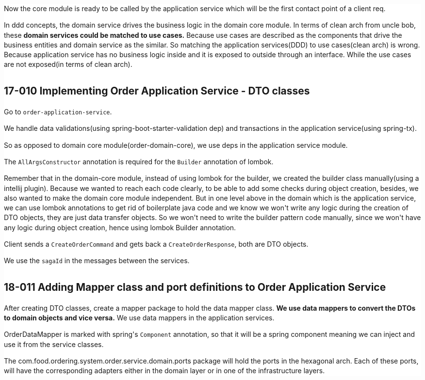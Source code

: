Now the core module is ready to be called by the application service which will be the first contact point of a client req.

In ddd concepts, the domain service drives the business logic in the domain core module. In terms of clean arch from uncle bob, these
**domain services could be matched to use cases.** Because use cases are described as the components that drive the business entities and
domain service as the similar.
So matching the application services(DDD) to use cases(clean arch) is wrong. Because application service has no business logic inside and it is
exposed to outside through an interface. While the use cases are not exposed(in terms of clean arch).

## 17-010 Implementing Order Application Service - DTO classes
Go to `order-application-service`.

We handle data validations(using spring-boot-starter-validation dep) and transactions in the application service(using spring-tx).

So as opposed to domain core module(order-domain-core), we use deps in the application service module.

The `AllArgsConstructor` annotation is required for the `Builder` annotation of lombok.

Remember that in the domain-core module, instead of using lombok for the builder, we created the builder class manually(using a
intellij plugin). Because we wanted to reach each code clearly, to be able to add some checks during object creation, besides,
we also wanted to make the domain core module independent. But in one level above in the domain which is the application service,
we can use lombok annotations to get rid of boilerplate java code and we know we won't write any logic during the creation of DTO objects,
they are just data transfer objects. So we won't need to write the builder pattern code manually, since we won't have any logic during
object creation, hence using lombok Builder annotation.

Client sends a `CreateOrderCommand` and gets back a `CreateOrderResponse`, both are DTO objects.

We use the `sagaId` in the messages between the services.

## 18-011 Adding Mapper class and port definitions to Order Application Service
After creating DTO classes, create a mapper package to hold the data mapper class.
**We use data mappers to convert the DTOs to domain objects and vice versa.** We use data mappers in the application services.

OrderDataMapper is marked with spring's `Component` annotation, so that it will be a spring component meaning we can inject and
use it from the service classes.

The com.food.ordering.system.order.service.domain.ports package will hold the ports in the hexagonal arch. Each of these ports,
will have the corresponding adapters either in the domain layer or in one of the infrastructure layers.
